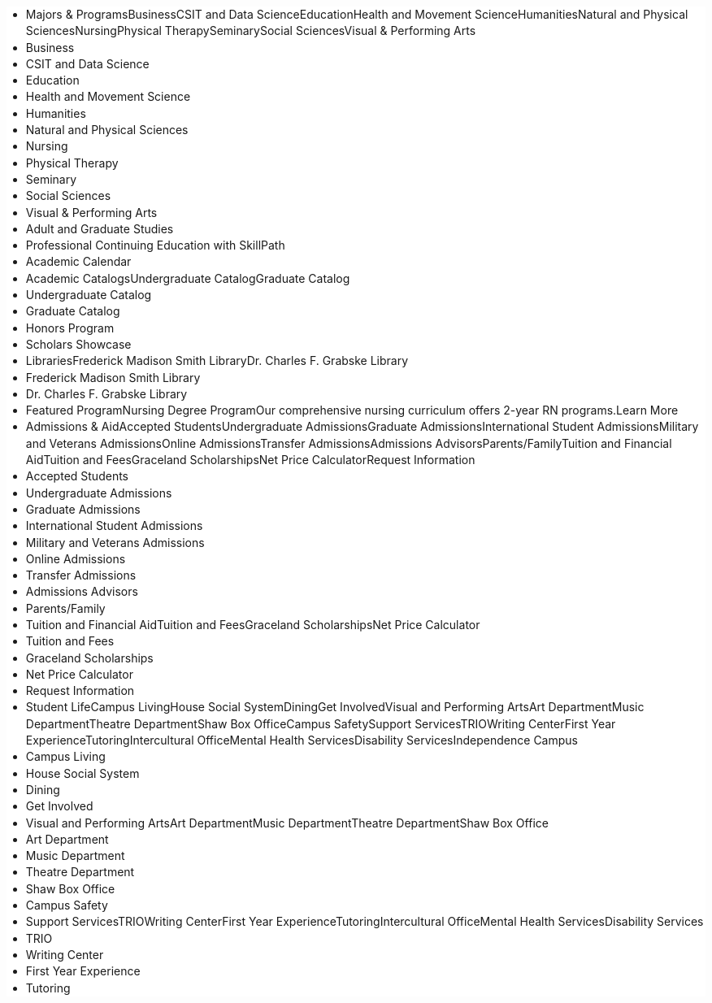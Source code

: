 - Majors & ProgramsBusinessCSIT and Data ScienceEducationHealth and Movement ScienceHumanitiesNatural and Physical SciencesNursingPhysical TherapySeminarySocial SciencesVisual & Performing Arts
- Business
- CSIT and Data Science
- Education
- Health and Movement Science
- Humanities
- Natural and Physical Sciences
- Nursing
- Physical Therapy
- Seminary
- Social Sciences
- Visual & Performing Arts
- Adult and Graduate Studies
- Professional Continuing Education with SkillPath
- Academic Calendar
- Academic CatalogsUndergraduate CatalogGraduate Catalog
- Undergraduate Catalog
- Graduate Catalog
- Honors Program
- Scholars Showcase
- LibrariesFrederick Madison Smith LibraryDr. Charles F. Grabske Library
- Frederick Madison Smith Library
- Dr. Charles F. Grabske Library
- Featured ProgramNursing Degree ProgramOur comprehensive nursing curriculum offers 2-year RN programs.Learn More
- Admissions & AidAccepted StudentsUndergraduate AdmissionsGraduate AdmissionsInternational Student AdmissionsMilitary and Veterans AdmissionsOnline AdmissionsTransfer AdmissionsAdmissions AdvisorsParents/FamilyTuition and Financial AidTuition and FeesGraceland ScholarshipsNet Price CalculatorRequest Information
- Accepted Students
- Undergraduate Admissions
- Graduate Admissions
- International Student Admissions
- Military and Veterans Admissions
- Online Admissions
- Transfer Admissions
- Admissions Advisors
- Parents/Family
- Tuition and Financial AidTuition and FeesGraceland ScholarshipsNet Price Calculator
- Tuition and Fees
- Graceland Scholarships
- Net Price Calculator
- Request Information
- Student LifeCampus LivingHouse Social SystemDiningGet InvolvedVisual and Performing ArtsArt DepartmentMusic DepartmentTheatre DepartmentShaw Box OfficeCampus SafetySupport ServicesTRIOWriting CenterFirst Year ExperienceTutoringIntercultural OfficeMental Health ServicesDisability ServicesIndependence Campus
- Campus Living
- House Social System
- Dining
- Get Involved
- Visual and Performing ArtsArt DepartmentMusic DepartmentTheatre DepartmentShaw Box Office
- Art Department
- Music Department
- Theatre Department
- Shaw Box Office
- Campus Safety
- Support ServicesTRIOWriting CenterFirst Year ExperienceTutoringIntercultural OfficeMental Health ServicesDisability Services
- TRIO
- Writing Center
- First Year Experience
- Tutoring